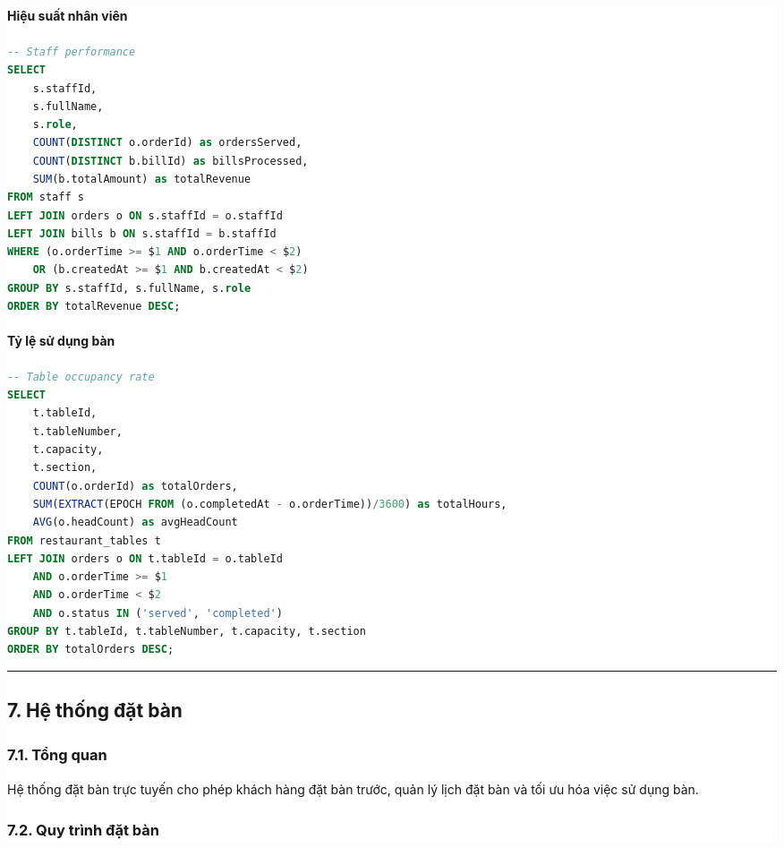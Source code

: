 #### Hiệu suất nhân viên

```sql
-- Staff performance
SELECT
    s.staffId,
    s.fullName,
    s.role,
    COUNT(DISTINCT o.orderId) as ordersServed,
    COUNT(DISTINCT b.billId) as billsProcessed,
    SUM(b.totalAmount) as totalRevenue
FROM staff s
LEFT JOIN orders o ON s.staffId = o.staffId
LEFT JOIN bills b ON s.staffId = b.staffId
WHERE (o.orderTime >= $1 AND o.orderTime < $2)
    OR (b.createdAt >= $1 AND b.createdAt < $2)
GROUP BY s.staffId, s.fullName, s.role
ORDER BY totalRevenue DESC;
```

#### Tỷ lệ sử dụng bàn

```sql
-- Table occupancy rate
SELECT
    t.tableId,
    t.tableNumber,
    t.capacity,
    t.section,
    COUNT(o.orderId) as totalOrders,
    SUM(EXTRACT(EPOCH FROM (o.completedAt - o.orderTime))/3600) as totalHours,
    AVG(o.headCount) as avgHeadCount
FROM restaurant_tables t
LEFT JOIN orders o ON t.tableId = o.tableId
    AND o.orderTime >= $1
    AND o.orderTime < $2
    AND o.status IN ('served', 'completed')
GROUP BY t.tableId, t.tableNumber, t.capacity, t.section
ORDER BY totalOrders DESC;
```

---

## 7. Hệ thống đặt bàn

### 7.1. Tổng quan

Hệ thống đặt bàn trực tuyến cho phép khách hàng đặt bàn trước, quản lý lịch đặt bàn và tối ưu hóa việc sử dụng bàn.

### 7.2. Quy trình đặt bàn
